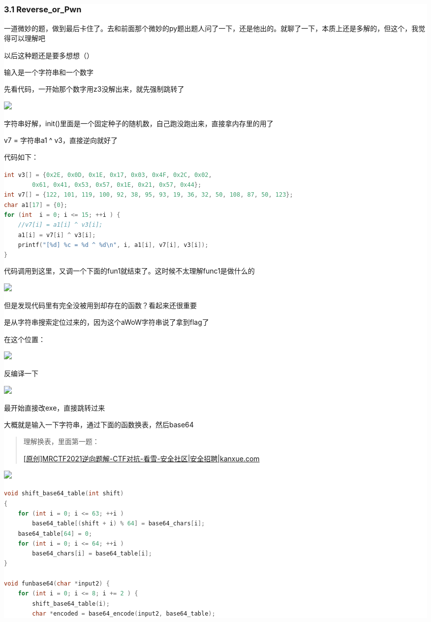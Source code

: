 ### 3.1 Reverse_or_Pwn

一道微妙的题，做到最后卡住了。去和前面那个微妙的py题出题人问了一下，还是他出的。就聊了一下，本质上还是多解的，但这个，我觉得可以理解吧

以后这种题还是要多想想（）

输入是一个字符串和一个数字

先看代码，一开始那个数字用z3没解出来，就先强制跳转了

![](../../images/2024-10-25-15-02-07-image.png)

字符串好解，init()里面是一个固定种子的随机数，自己跑没跑出来，直接拿内存里的用了

v7 = 字符串a1 ^ v3，直接逆向就好了

代码如下：

```cpp
int v3[] = {0x2E, 0x0D, 0x1E, 0x17, 0x03, 0x4F, 0x2C, 0x02,
        0x61, 0x41, 0x53, 0x57, 0x1E, 0x21, 0x57, 0x44};
int v7[] = {122, 101, 119, 100, 92, 38, 95, 93, 19, 36, 32, 50, 108, 87, 50, 123};
char a1[17] = {0};
for (int  i = 0; i <= 15; ++i ) {
    //v7[i] = a1[i] ^ v3[i];
    a1[i] = v7[i] ^ v3[i];
    printf("[%d] %c = %d ^ %d\n", i, a1[i], v7[i], v3[i]);
}
```

代码调用到这里，又调一个下面的fun1就结束了。这时候不太理解func1是做什么的

![](../../images/2024-10-25-15-03-33-image.png)

但是发现代码里有完全没被用到却存在的函数？看起来还很重要

是从字符串搜索定位过来的，因为这个aWoW字符串说了拿到flag了

在这个位置：

![](../../images/2024-10-25-15-03-47-image.png)

反编译一下

![](../../images/2024-10-25-15-02-18-image.png)

最开始直接改exe，直接跳转过来

大概就是输入一下字符串，通过下面的函数换表，然后base64

> 理解换表，里面第一题：
> 
> [[原创]MRCTF2021逆向题解-CTF对抗-看雪-安全社区|安全招聘|kanxue.com](https://bbs.kanxue.com/thread-267013-1.htm)

![](../../images/2024-10-25-15-03-13-image.png)

```cpp
void shift_base64_table(int shift)
{
    for (int i = 0; i <= 63; ++i )
        base64_table[(shift + i) % 64] = base64_chars[i];
    base64_table[64] = 0;
    for (int i = 0; i <= 64; ++i )
        base64_chars[i] = base64_table[i];
}

void funbase64(char *input2) {
    for (int i = 0; i <= 8; i += 2 ) {
        shift_base64_table(i);
        char *encoded = base64_encode(input2, base64_table);
```